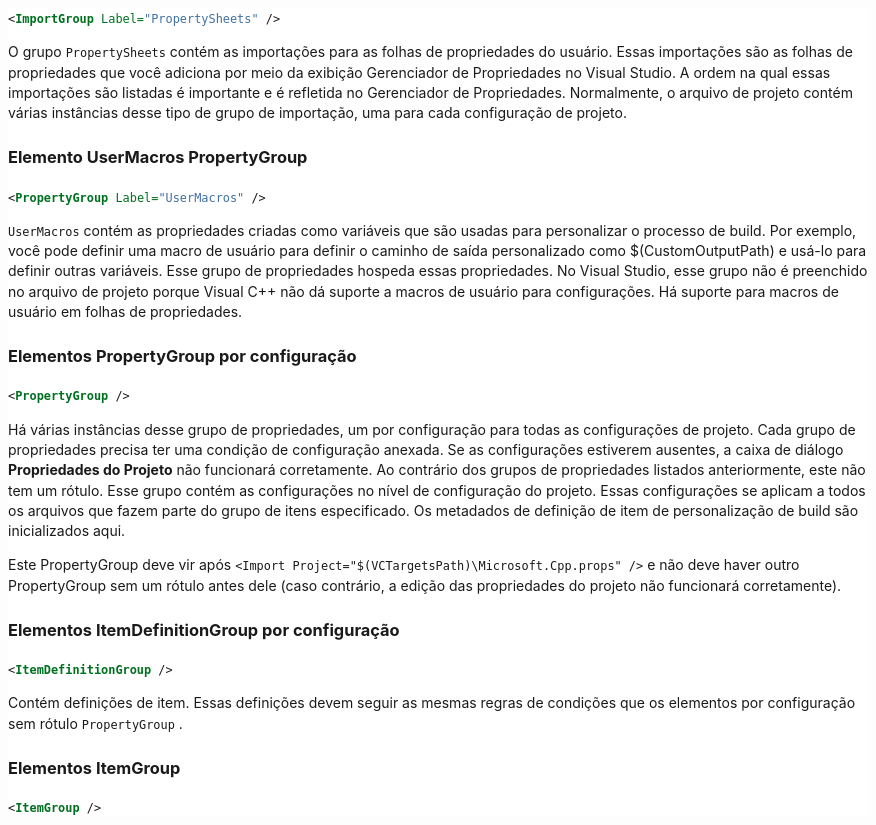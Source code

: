 ```xml
<ImportGroup Label="PropertySheets" />
```

O grupo `PropertySheets` contém as importações para as folhas de propriedades do usuário. Essas importações são as folhas de propriedades que você adiciona por meio da exibição Gerenciador de Propriedades no Visual Studio. A ordem na qual essas importações são listadas é importante e é refletida no Gerenciador de Propriedades. Normalmente, o arquivo de projeto contém várias instâncias desse tipo de grupo de importação, uma para cada configuração de projeto.

### <a name="usermacros-propertygroup-element"></a>Elemento UserMacros PropertyGroup

```xml
<PropertyGroup Label="UserMacros" />
```

`UserMacros` contém as propriedades criadas como variáveis que são usadas para personalizar o processo de build. Por exemplo, você pode definir uma macro de usuário para definir o caminho de saída personalizado como $(CustomOutputPath) e usá-lo para definir outras variáveis. Esse grupo de propriedades hospeda essas propriedades. No Visual Studio, esse grupo não é preenchido no arquivo de projeto porque Visual C++ não dá suporte a macros de usuário para configurações. Há suporte para macros de usuário em folhas de propriedades.

### <a name="per-configuration-propertygroup-elements"></a>Elementos PropertyGroup por configuração

```xml
<PropertyGroup />
```

Há várias instâncias desse grupo de propriedades, um por configuração para todas as configurações de projeto. Cada grupo de propriedades precisa ter uma condição de configuração anexada. Se as configurações estiverem ausentes, a caixa de diálogo **Propriedades do Projeto** não funcionará corretamente. Ao contrário dos grupos de propriedades listados anteriormente, este não tem um rótulo. Esse grupo contém as configurações no nível de configuração do projeto. Essas configurações se aplicam a todos os arquivos que fazem parte do grupo de itens especificado. Os metadados de definição de item de personalização de build são inicializados aqui.

Este PropertyGroup deve vir após `<Import Project="$(VCTargetsPath)\Microsoft.Cpp.props" />` e não deve haver outro PropertyGroup sem um rótulo antes dele (caso contrário, a edição das propriedades do projeto não funcionará corretamente).

### <a name="per-configuration-itemdefinitiongroup-elements"></a>Elementos ItemDefinitionGroup por configuração

```xml
<ItemDefinitionGroup />
```

Contém definições de item. Essas definições devem seguir as mesmas regras de condições que os elementos por configuração sem rótulo `PropertyGroup` .

### <a name="itemgroup-elements"></a>Elementos ItemGroup

```xml
<ItemGroup />
```
